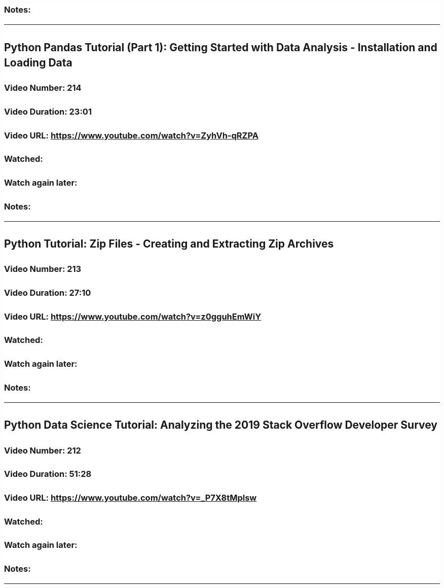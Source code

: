 ### Notes:              
***************************************************************************

## Python Pandas Tutorial (Part 1): Getting Started with Data Analysis - Installation and Loading Data
### Video Number:       214
### Video Duration:     23:01
### Video URL:          https://www.youtube.com/watch?v=ZyhVh-qRZPA
### Watched:            
### Watch again later:  
### Notes:              
***************************************************************************

## Python Tutorial: Zip Files - Creating and Extracting Zip Archives
### Video Number:       213
### Video Duration:     27:10
### Video URL:          https://www.youtube.com/watch?v=z0gguhEmWiY
### Watched:            
### Watch again later:  
### Notes:              
***************************************************************************

## Python Data Science Tutorial: Analyzing the 2019 Stack Overflow Developer Survey
### Video Number:       212
### Video Duration:     51:28
### Video URL:          https://www.youtube.com/watch?v=_P7X8tMplsw
### Watched:            
### Watch again later:  
### Notes:              
***************************************************************************
